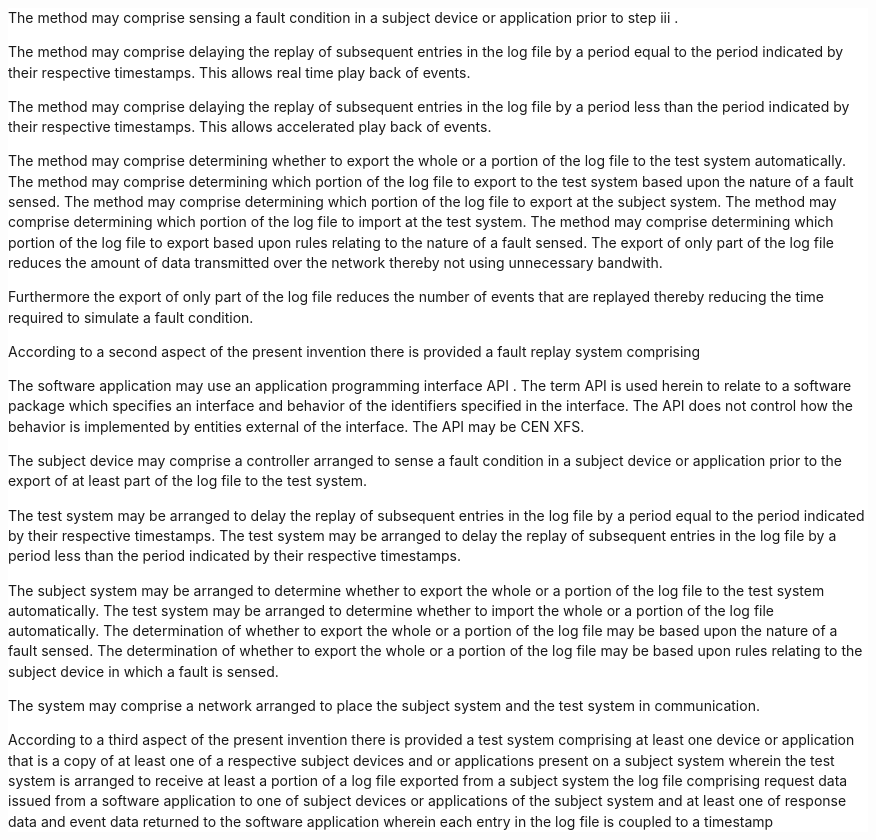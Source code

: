 The method may comprise sensing a fault condition in a subject device or application prior to step iii .

The method may comprise delaying the replay of subsequent entries in the log file by a period equal to the period indicated by their respective timestamps. This allows real time play back of events.

The method may comprise delaying the replay of subsequent entries in the log file by a period less than the period indicated by their respective timestamps. This allows accelerated play back of events.

The method may comprise determining whether to export the whole or a portion of the log file to the test system automatically. The method may comprise determining which portion of the log file to export to the test system based upon the nature of a fault sensed. The method may comprise determining which portion of the log file to export at the subject system. The method may comprise determining which portion of the log file to import at the test system. The method may comprise determining which portion of the log file to export based upon rules relating to the nature of a fault sensed. The export of only part of the log file reduces the amount of data transmitted over the network thereby not using unnecessary bandwith.

Furthermore the export of only part of the log file reduces the number of events that are replayed thereby reducing the time required to simulate a fault condition.

According to a second aspect of the present invention there is provided a fault replay system comprising 

The software application may use an application programming interface API . The term API is used herein to relate to a software package which specifies an interface and behavior of the identifiers specified in the interface. The API does not control how the behavior is implemented by entities external of the interface. The API may be CEN XFS.

The subject device may comprise a controller arranged to sense a fault condition in a subject device or application prior to the export of at least part of the log file to the test system.

The test system may be arranged to delay the replay of subsequent entries in the log file by a period equal to the period indicated by their respective timestamps. The test system may be arranged to delay the replay of subsequent entries in the log file by a period less than the period indicated by their respective timestamps.

The subject system may be arranged to determine whether to export the whole or a portion of the log file to the test system automatically. The test system may be arranged to determine whether to import the whole or a portion of the log file automatically. The determination of whether to export the whole or a portion of the log file may be based upon the nature of a fault sensed. The determination of whether to export the whole or a portion of the log file may be based upon rules relating to the subject device in which a fault is sensed.

The system may comprise a network arranged to place the subject system and the test system in communication.

According to a third aspect of the present invention there is provided a test system comprising at least one device or application that is a copy of at least one of a respective subject devices and or applications present on a subject system wherein the test system is arranged to receive at least a portion of a log file exported from a subject system the log file comprising request data issued from a software application to one of subject devices or applications of the subject system and at least one of response data and event data returned to the software application wherein each entry in the log file is coupled to a timestamp 
